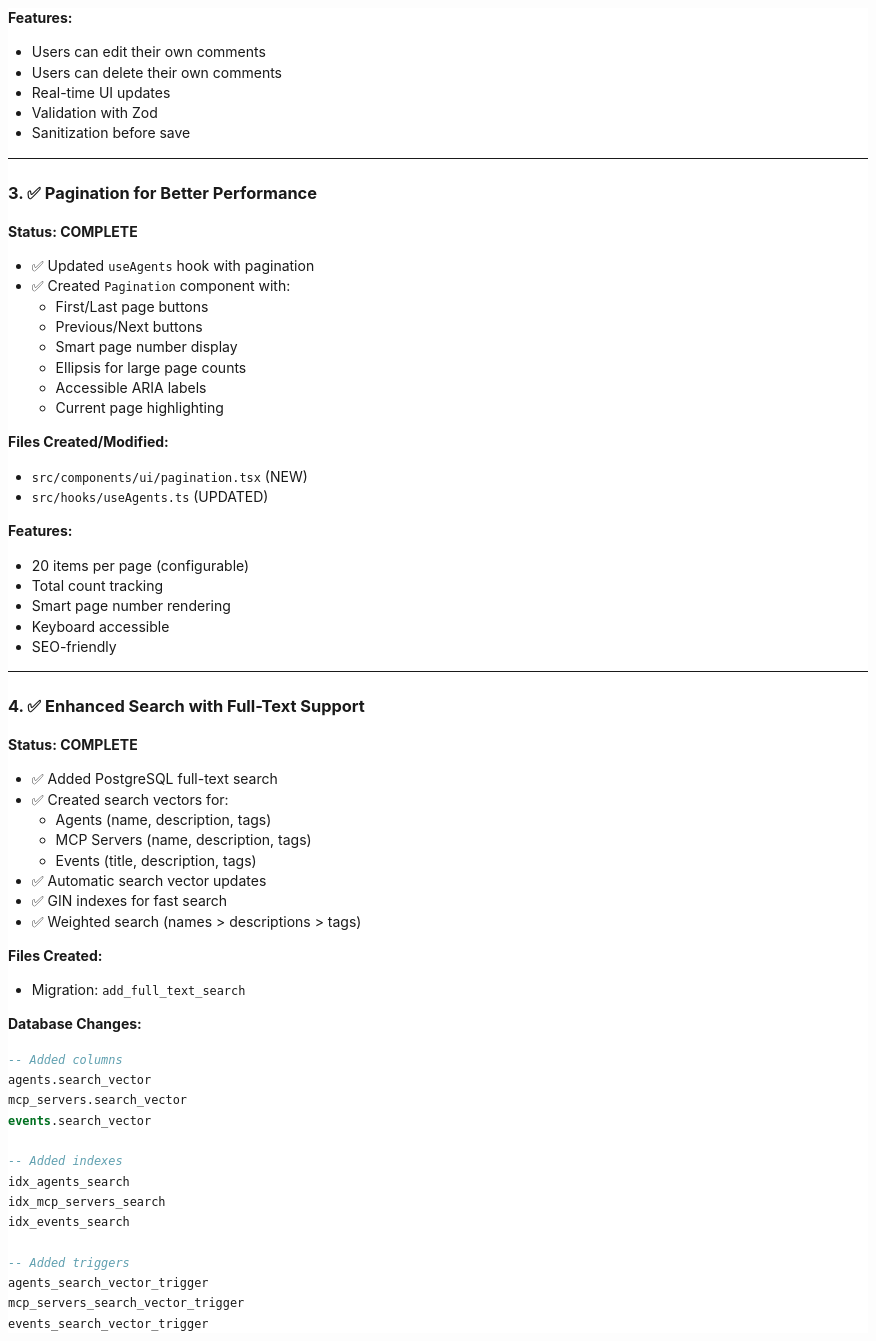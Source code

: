 **Features:**
- Users can edit their own comments
- Users can delete their own comments
- Real-time UI updates
- Validation with Zod
- Sanitization before save

---

### 3. ✅ Pagination for Better Performance
**Status: COMPLETE**

- ✅ Updated `useAgents` hook with pagination
- ✅ Created `Pagination` component with:
  - First/Last page buttons
  - Previous/Next buttons
  - Smart page number display
  - Ellipsis for large page counts
  - Accessible ARIA labels
  - Current page highlighting

**Files Created/Modified:**
- `src/components/ui/pagination.tsx` (NEW)
- `src/hooks/useAgents.ts` (UPDATED)

**Features:**
- 20 items per page (configurable)
- Total count tracking
- Smart page number rendering
- Keyboard accessible
- SEO-friendly

---

### 4. ✅ Enhanced Search with Full-Text Support
**Status: COMPLETE**

- ✅ Added PostgreSQL full-text search
- ✅ Created search vectors for:
  - Agents (name, description, tags)
  - MCP Servers (name, description, tags)
  - Events (title, description, tags)
- ✅ Automatic search vector updates
- ✅ GIN indexes for fast search
- ✅ Weighted search (names > descriptions > tags)

**Files Created:**
- Migration: `add_full_text_search`

**Database Changes:**
```sql
-- Added columns
agents.search_vector
mcp_servers.search_vector
events.search_vector

-- Added indexes
idx_agents_search
idx_mcp_servers_search
idx_events_search

-- Added triggers
agents_search_vector_trigger
mcp_servers_search_vector_trigger
events_search_vector_trigger
```
